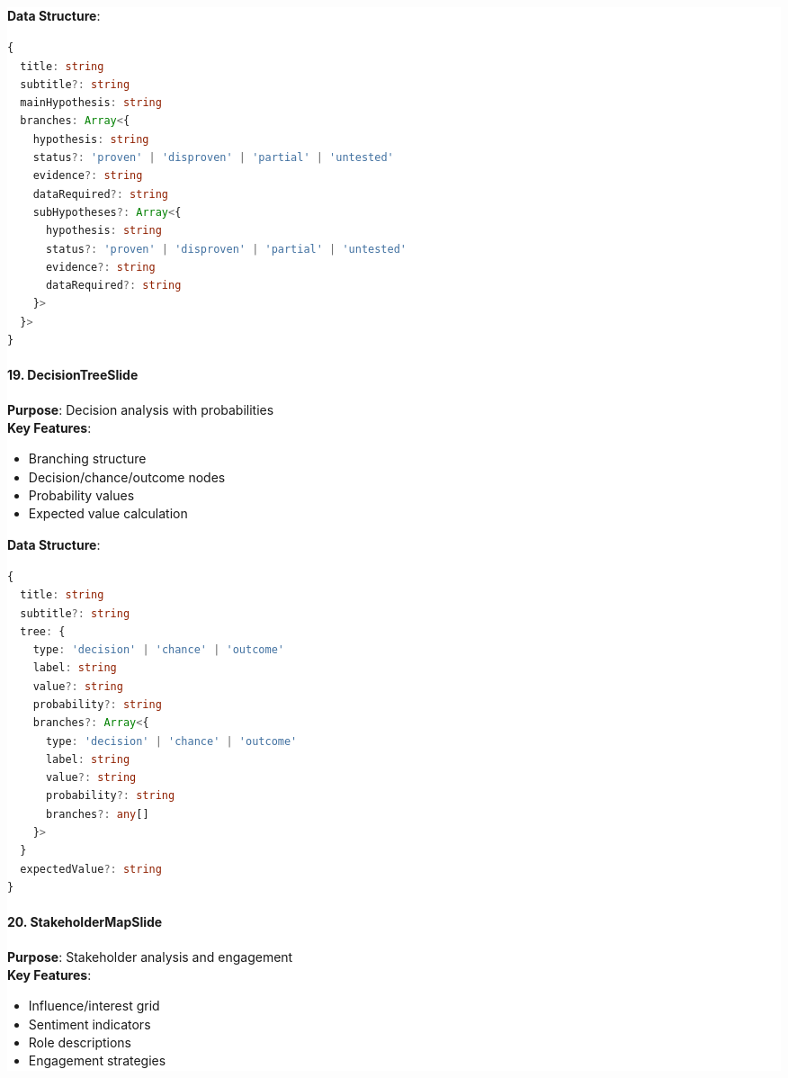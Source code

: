 **Data Structure**:
```typescript
{
  title: string
  subtitle?: string
  mainHypothesis: string
  branches: Array<{
    hypothesis: string
    status?: 'proven' | 'disproven' | 'partial' | 'untested'
    evidence?: string
    dataRequired?: string
    subHypotheses?: Array<{
      hypothesis: string
      status?: 'proven' | 'disproven' | 'partial' | 'untested'
      evidence?: string
      dataRequired?: string
    }>
  }>
}
```

#### 19. DecisionTreeSlide
**Purpose**: Decision analysis with probabilities  
**Key Features**:
- Branching structure
- Decision/chance/outcome nodes
- Probability values
- Expected value calculation

**Data Structure**:
```typescript
{
  title: string
  subtitle?: string
  tree: {
    type: 'decision' | 'chance' | 'outcome'
    label: string
    value?: string
    probability?: string
    branches?: Array<{
      type: 'decision' | 'chance' | 'outcome'
      label: string
      value?: string
      probability?: string
      branches?: any[]
    }>
  }
  expectedValue?: string
}
```

#### 20. StakeholderMapSlide
**Purpose**: Stakeholder analysis and engagement  
**Key Features**:
- Influence/interest grid
- Sentiment indicators
- Role descriptions
- Engagement strategies
